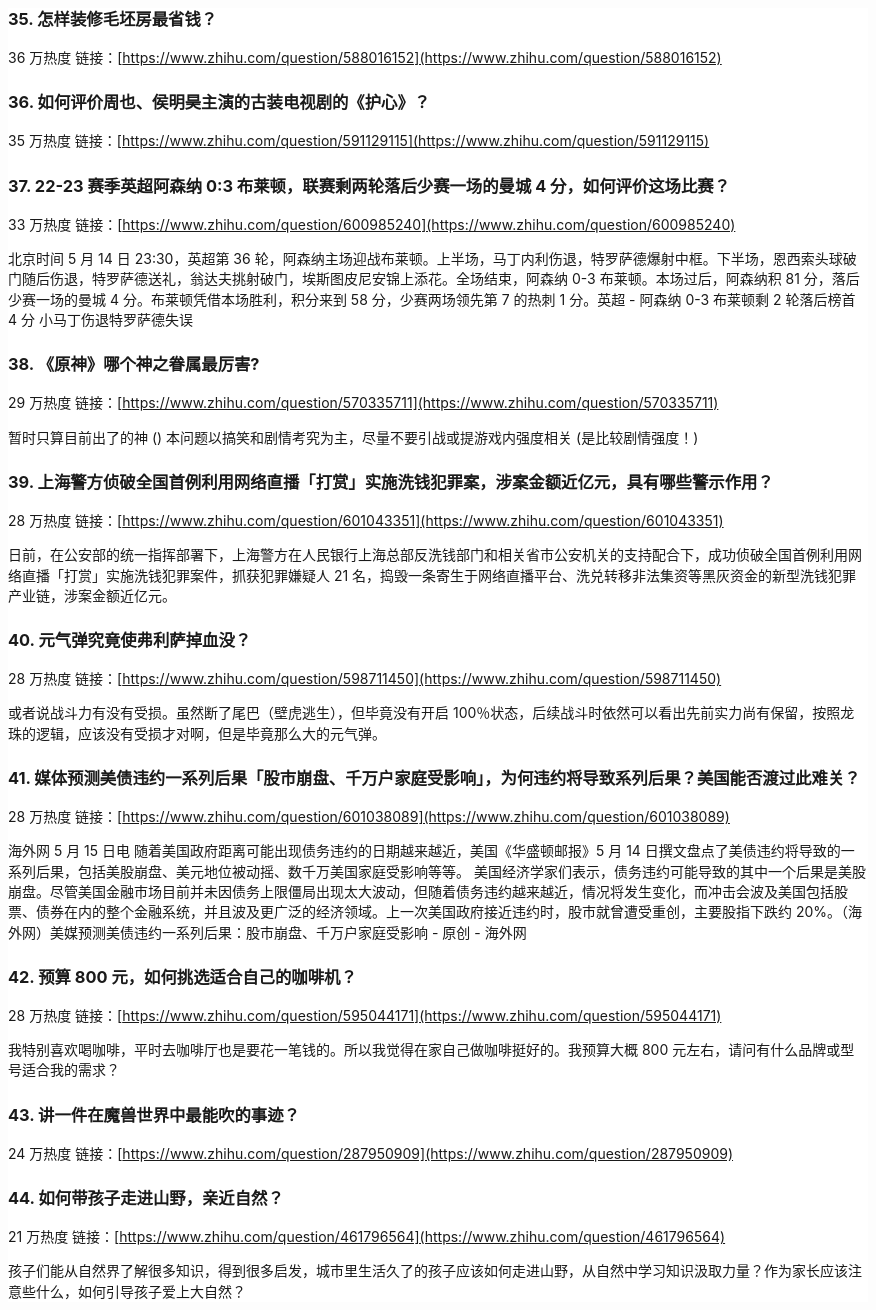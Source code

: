 ### 35. 怎样装修毛坯房最省钱？
36 万热度 链接：[https://www.zhihu.com/question/588016152](https://www.zhihu.com/question/588016152)



### 36. 如何评价周也、侯明昊主演的古装电视剧的《护心》？
35 万热度 链接：[https://www.zhihu.com/question/591129115](https://www.zhihu.com/question/591129115)



### 37. 22-23 赛季英超阿森纳 0:3 布莱顿，联赛剩两轮落后少赛一场的曼城 4 分，如何评价这场比赛？
33 万热度 链接：[https://www.zhihu.com/question/600985240](https://www.zhihu.com/question/600985240)

北京时间 5 月 14 日 23:30，英超第 36 轮，阿森纳主场迎战布莱顿。上半场，马丁内利伤退，特罗萨德爆射中框。下半场，恩西索头球破门随后伤退，特罗萨德送礼，翁达夫挑射破门，埃斯图皮尼安锦上添花。全场结束，阿森纳 0-3 布莱顿。本场过后，阿森纳积 81 分，落后少赛一场的曼城 4 分。布莱顿凭借本场胜利，积分来到 58 分，少赛两场领先第 7 的热刺 1 分。英超 - 阿森纳 0-3 布莱顿剩 2 轮落后榜首 4 分 小马丁伤退特罗萨德失误

### 38. 《原神》哪个神之眷属最厉害?
29 万热度 链接：[https://www.zhihu.com/question/570335711](https://www.zhihu.com/question/570335711)

暂时只算目前出了的神 () 本问题以搞笑和剧情考究为主，尽量不要引战或提游戏内强度相关 (是比较剧情强度！)

### 39. 上海警方侦破全国首例利用网络直播「打赏」实施洗钱犯罪案，涉案金额近亿元，具有哪些警示作用？
28 万热度 链接：[https://www.zhihu.com/question/601043351](https://www.zhihu.com/question/601043351)

日前，在公安部的统一指挥部署下，上海警方在人民银行上海总部反洗钱部门和相关省市公安机关的支持配合下，成功侦破全国首例利用网络直播「打赏」实施洗钱犯罪案件，抓获犯罪嫌疑人 21 名，捣毁一条寄生于网络直播平台、洗兑转移非法集资等黑灰资金的新型洗钱犯罪产业链，涉案金额近亿元。

### 40. 元气弹究竟使弗利萨掉血没？
28 万热度 链接：[https://www.zhihu.com/question/598711450](https://www.zhihu.com/question/598711450)

或者说战斗力有没有受损。虽然断了尾巴（壁虎逃生），但毕竟没有开启 100％状态，后续战斗时依然可以看出先前实力尚有保留，按照龙珠的逻辑，应该没有受损才对啊，但是毕竟那么大的元气弹。

### 41. 媒体预测美债违约一系列后果「股市崩盘、千万户家庭受影响」，为何违约将导致系列后果？美国能否渡过此难关？
28 万热度 链接：[https://www.zhihu.com/question/601038089](https://www.zhihu.com/question/601038089)

海外网 5 月 15 日电 随着美国政府距离可能出现债务违约的日期越来越近，美国《华盛顿邮报》5 月 14 日撰文盘点了美债违约将导致的一系列后果，包括美股崩盘、美元地位被动摇、数千万美国家庭受影响等等。 美国经济学家们表示，债务违约可能导致的其中一个后果是美股崩盘。尽管美国金融市场目前并未因债务上限僵局出现太大波动，但随着债务违约越来越近，情况将发生变化，而冲击会波及美国包括股票、债券在内的整个金融系统，并且波及更广泛的经济领域。上一次美国政府接近违约时，股市就曾遭受重创，主要股指下跌约 20%。（海外网）美媒预测美债违约一系列后果：股市崩盘、千万户家庭受影响 - 原创 - 海外网

### 42. 预算 800 元，如何挑选适合自己的咖啡机？
28 万热度 链接：[https://www.zhihu.com/question/595044171](https://www.zhihu.com/question/595044171)

我特别喜欢喝咖啡，平时去咖啡厅也是要花一笔钱的。所以我觉得在家自己做咖啡挺好的。我预算大概 800 元左右，请问有什么品牌或型号适合我的需求？

### 43. 讲一件在魔兽世界中最能吹的事迹？
24 万热度 链接：[https://www.zhihu.com/question/287950909](https://www.zhihu.com/question/287950909)



### 44. 如何带孩子走进山野，亲近自然？
21 万热度 链接：[https://www.zhihu.com/question/461796564](https://www.zhihu.com/question/461796564)

孩子们能从自然界了解很多知识，得到很多启发，城市里生活久了的孩子应该如何走进山野，从自然中学习知识汲取力量？作为家长应该注意些什么，如何引导孩子爱上大自然？
